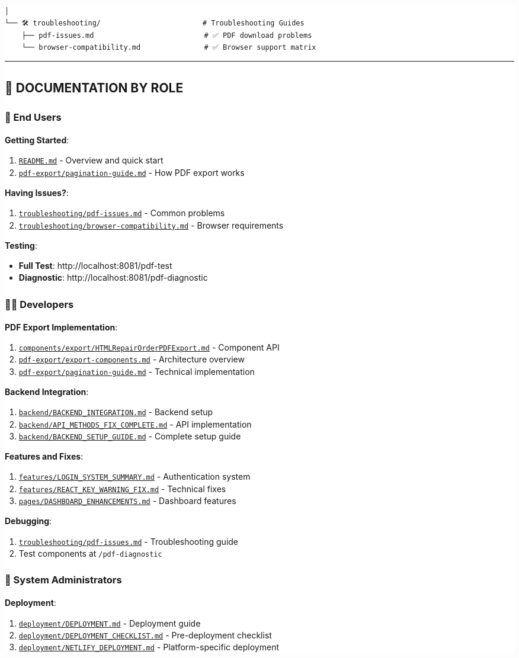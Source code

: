 ```
│
└── 🛠️ troubleshooting/                        # Troubleshooting Guides
    ├── pdf-issues.md                          # ✅ PDF download problems
    └── browser-compatibility.md               # ✅ Browser support matrix
```

---

## **🎯 DOCUMENTATION BY ROLE**

### **👤 End Users**

**Getting Started**:
1. [`README.md`](README.md) - Overview and quick start
2. [`pdf-export/pagination-guide.md`](pdf-export/pagination-guide.md) - How PDF export works

**Having Issues?**:
1. [`troubleshooting/pdf-issues.md`](troubleshooting/pdf-issues.md) - Common problems
2. [`troubleshooting/browser-compatibility.md`](troubleshooting/browser-compatibility.md) - Browser requirements

**Testing**:
- **Full Test**: http://localhost:8081/pdf-test
- **Diagnostic**: http://localhost:8081/pdf-diagnostic

### **👨‍💻 Developers**

**PDF Export Implementation**:
1. [`components/export/HTMLRepairOrderPDFExport.md`](components/export/HTMLRepairOrderPDFExport.md) - Component API
2. [`pdf-export/export-components.md`](pdf-export/export-components.md) - Architecture overview
3. [`pdf-export/pagination-guide.md`](pdf-export/pagination-guide.md) - Technical implementation

**Backend Integration**:
1. [`backend/BACKEND_INTEGRATION.md`](backend/BACKEND_INTEGRATION.md) - Backend setup
2. [`backend/API_METHODS_FIX_COMPLETE.md`](backend/API_METHODS_FIX_COMPLETE.md) - API implementation
3. [`backend/BACKEND_SETUP_GUIDE.md`](backend/BACKEND_SETUP_GUIDE.md) - Complete setup guide

**Features and Fixes**:
1. [`features/LOGIN_SYSTEM_SUMMARY.md`](features/LOGIN_SYSTEM_SUMMARY.md) - Authentication system
2. [`features/REACT_KEY_WARNING_FIX.md`](features/REACT_KEY_WARNING_FIX.md) - Technical fixes
3. [`pages/DASHBOARD_ENHANCEMENTS.md`](pages/DASHBOARD_ENHANCEMENTS.md) - Dashboard features

**Debugging**:
1. [`troubleshooting/pdf-issues.md`](troubleshooting/pdf-issues.md) - Troubleshooting guide
2. Test components at `/pdf-diagnostic`

### **🏢 System Administrators**

**Deployment**:
1. [`deployment/DEPLOYMENT.md`](deployment/DEPLOYMENT.md) - Deployment guide
2. [`deployment/DEPLOYMENT_CHECKLIST.md`](deployment/DEPLOYMENT_CHECKLIST.md) - Pre-deployment checklist
3. [`deployment/NETLIFY_DEPLOYMENT.md`](deployment/NETLIFY_DEPLOYMENT.md) - Platform-specific deployment
